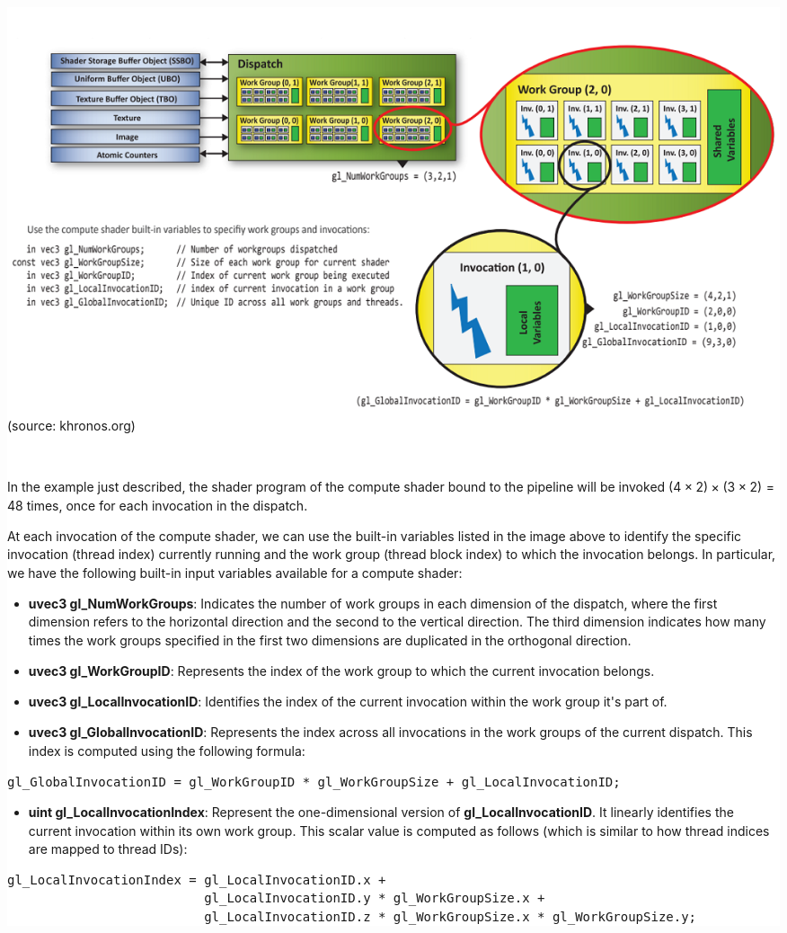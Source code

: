 <br>

![Image](images/02/F/cs-model.png) <br>
(source: khronos.org)

<br>

In the example just described, the shader program of the compute shader bound to the pipeline will be invoked $(4\times 2)\times (3\times 2)=48$ times, once for each invocation in the dispatch.

At each invocation of the compute shader, we can use the built-in variables listed in the image above to identify the specific invocation (thread index) currently running and the work group (thread block index) to which the invocation belongs. In particular, we have the following built-in input variables available for a compute shader:

- **uvec3 gl_NumWorkGroups**: Indicates the number of work groups in each dimension of the dispatch, where the first dimension refers to the horizontal direction and the second to the vertical direction. The third dimension indicates how many times the work groups specified in the first two dimensions are duplicated in the orthogonal direction.

- **uvec3 gl_WorkGroupID**: Represents the index of the work group to which the current invocation belongs.

- **uvec3 gl_LocalInvocationID**: Identifies the index of the current invocation within the work group it's part of.

- **uvec3 gl_GlobalInvocationID**: Represents the index across all invocations in the work groups of the current dispatch. This index  is computed using the following formula:
<pre>gl_GlobalInvocationID = gl_WorkGroupID * gl_WorkGroupSize + gl_LocalInvocationID;</pre>

- **uint  gl_LocalInvocationIndex**: Represent the one-dimensional version of **gl_LocalInvocationID**. It linearly identifies the current invocation within its own work group. This scalar value is computed as follows (which is similar to how thread indices are mapped to thread IDs):
<pre>
gl_LocalInvocationIndex = gl_LocalInvocationID.x +
                          gl_LocalInvocationID.y * gl_WorkGroupSize.x +
                          gl_LocalInvocationID.z * gl_WorkGroupSize.x * gl_WorkGroupSize.y;
</pre>
